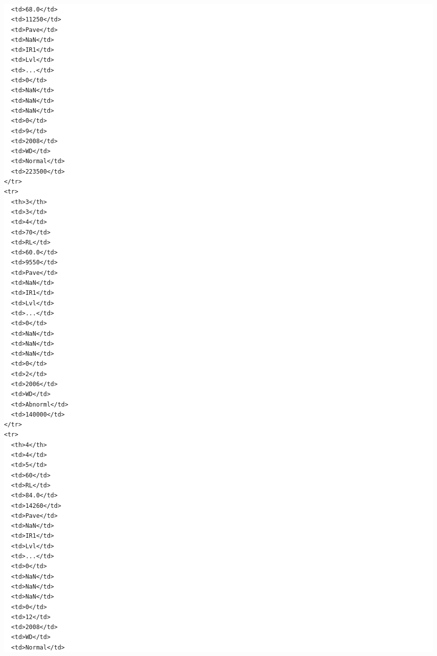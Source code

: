       <td>68.0</td>
      <td>11250</td>
      <td>Pave</td>
      <td>NaN</td>
      <td>IR1</td>
      <td>Lvl</td>
      <td>...</td>
      <td>0</td>
      <td>NaN</td>
      <td>NaN</td>
      <td>NaN</td>
      <td>0</td>
      <td>9</td>
      <td>2008</td>
      <td>WD</td>
      <td>Normal</td>
      <td>223500</td>
    </tr>
    <tr>
      <th>3</th>
      <td>3</td>
      <td>4</td>
      <td>70</td>
      <td>RL</td>
      <td>60.0</td>
      <td>9550</td>
      <td>Pave</td>
      <td>NaN</td>
      <td>IR1</td>
      <td>Lvl</td>
      <td>...</td>
      <td>0</td>
      <td>NaN</td>
      <td>NaN</td>
      <td>NaN</td>
      <td>0</td>
      <td>2</td>
      <td>2006</td>
      <td>WD</td>
      <td>Abnorml</td>
      <td>140000</td>
    </tr>
    <tr>
      <th>4</th>
      <td>4</td>
      <td>5</td>
      <td>60</td>
      <td>RL</td>
      <td>84.0</td>
      <td>14260</td>
      <td>Pave</td>
      <td>NaN</td>
      <td>IR1</td>
      <td>Lvl</td>
      <td>...</td>
      <td>0</td>
      <td>NaN</td>
      <td>NaN</td>
      <td>NaN</td>
      <td>0</td>
      <td>12</td>
      <td>2008</td>
      <td>WD</td>
      <td>Normal</td>